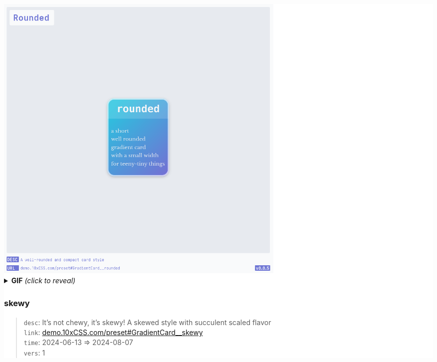 <img src="./assets/GradientCard__rounded.png" alt="A well-rounded and compact card style" title="Rounded" width="540" />
<details><summary> <b>GIF</b> <i>(click to reveal)</i> </summary></details>


### skewy
> `desc`: It’s not chewy, it’s skewy! A skewed style with succulent scaled flavor <br/>
> `link`: [demo.10xCSS.com/preset#GradientCard__skewy](https://demo.10xCSS.com/dashboard/presets?cid=GradientCard&uid=GradientCard__skewy) <br/>
> `time`: 2024-06-13 ⇒ 2024-08-07 <br/>
> `vers`: 1 <br/>
